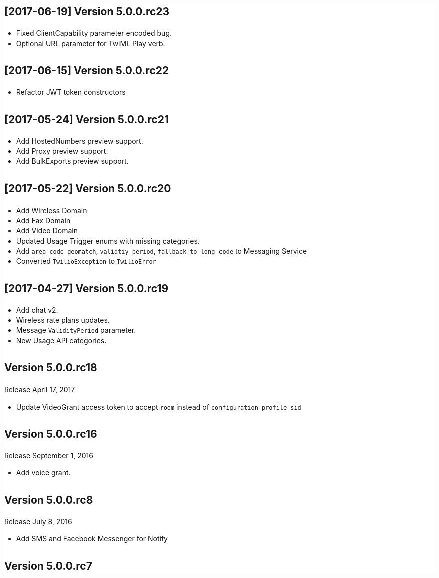 [2017-06-19] Version 5.0.0.rc23
-------------------------------
- Fixed ClientCapability parameter encoded bug.
- Optional URL parameter for TwiML Play verb.

[2017-06-15] Version 5.0.0.rc22
-------------------------------
- Refactor JWT token constructors


[2017-05-24] Version 5.0.0.rc21
-------------------------------
- Add HostedNumbers preview support.
- Add Proxy preview support.
- Add BulkExports preview support.

[2017-05-22] Version 5.0.0.rc20
-------------------------------
- Add Wireless Domain
- Add Fax Domain
- Add Video Domain
- Updated Usage Trigger enums with missing categories.
- Add `area_code_geomatch`, `validtiy_period`, `fallback_to_long_code` to Messaging Service
- Converted `TwilioException` to `TwilioError`

[2017-04-27] Version 5.0.0.rc19
-------------------------------

- Add chat v2.
- Wireless rate plans updates.
- Message `ValidityPeriod` parameter.
- New Usage API categories.

Version 5.0.0.rc18
-------------------------------

Release April 17, 2017

- Update VideoGrant access token to accept `room` instead of `configuration_profile_sid`

Version 5.0.0.rc16
-------------------------------

Release September 1, 2016

- Add voice grant.

Version 5.0.0.rc8
-------------

Release July 8, 2016

- Add SMS and Facebook Messenger for Notify

Version 5.0.0.rc7
-------------
